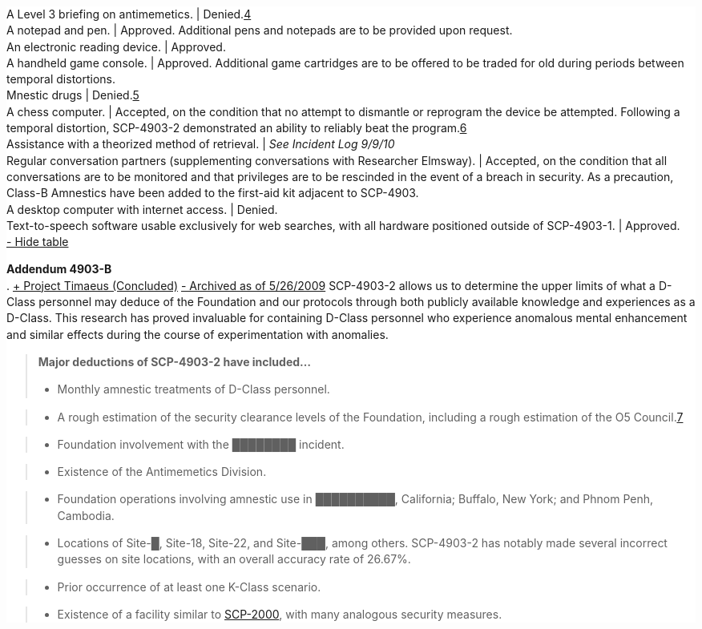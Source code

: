 A Level 3 briefing on antimemetics. | Denied.[4](javascript:;)  
A notepad and pen. | Approved. Additional pens and notepads are to be provided upon request.  
An electronic reading device. | Approved.  
A handheld game console. | Approved. Additional game cartridges are to be offered to be traded for old during periods between temporal distortions.  
Mnestic drugs | Denied.[5](javascript:;)  
A chess computer. | Accepted, on the condition that no attempt to dismantle or reprogram the device be attempted. Following a temporal distortion, SCP-4903-2 demonstrated an ability to reliably beat the program.[6](javascript:;)  
Assistance with a theorized method of retrieval. | _See Incident Log 9/9/10_  
Regular conversation partners (supplementing conversations with Researcher Elmsway). | Accepted, on the condition that all conversations are to be monitored and that privileges are to be rescinded in the event of a breach in security. As a precaution, Class-B Amnestics have been added to the first-aid kit adjacent to SCP-4903.  
A desktop computer with internet access. | Denied.  
Text-to-speech software usable exclusively for web searches, with all hardware positioned outside of SCP-4903-1. | Approved.  
[\- Hide table](javascript:;)
  
**Addendum 4903-B**  
.
[\+ Project Timaeus (Concluded)](javascript:;)
[\- Archived as of 5/26/2009](javascript:;)
SCP-4903-2 allows us to determine the upper limits of what a D-Class personnel may deduce of the Foundation and our protocols through both publicly available knowledge and experiences as a D-Class. This research has proved invaluable for containing D-Class personnel who experience anomalous mental enhancement and similar effects during the course of experimentation with anomalies.
> **Major deductions of SCP-4903-2 have included…**
>   * Monthly amnestic treatments of D-Class personnel.
> 

>   * A rough estimation of the security clearance levels of the Foundation, including a rough estimation of the O5 Council.[7](javascript:;)
> 

>   * Foundation involvement with the ████████ incident.
> 

>   * Existence of the Antimemetics Division.
> 

>   * Foundation operations involving amnestic use in ██████████, California; Buffalo, New York; and Phnom Penh, Cambodia.
> 

>   * Locations of Site-█, Site-18, Site-22, and Site-███, among others. SCP-4903-2 has notably made several incorrect guesses on site locations, with an overall accuracy rate of 26.67%.
> 

>   * Prior occurrence of at least one K-Class scenario.
> 

>   * Existence of a facility similar to [SCP-2000](/scp-2000), with many analogous security measures.
> 
